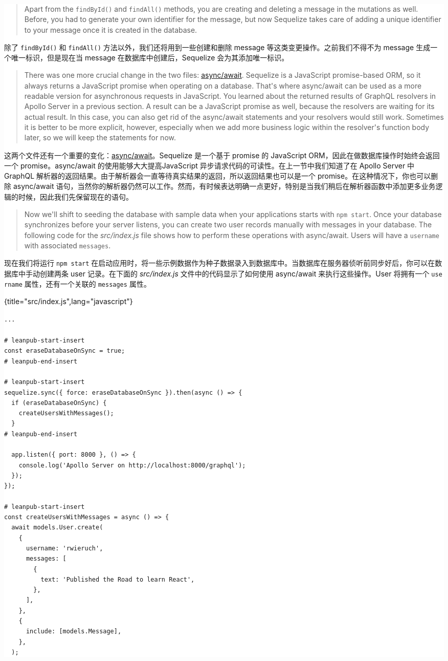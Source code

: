 > Apart from the `findById()` and `findAll()` methods, you are creating and deleting a message in the mutations as well. Before, you had to generate your own identifier for the message, but now Sequelize takes care of adding a unique identifier to your message once it is created in the database.

除了 `findById()` 和 `findAll()` 方法以外，我们还将用到一些创建和删除 message 等这类变更操作。之前我们不得不为 message 生成一个唯一标识，但是现在当 message 在数据库中创建后，Sequelize 会为其添加唯一标识。

> There was one more crucial change in the two files: [async/await](https://developer.mozilla.org/en-US/docs/Web/JavaScript/Reference/Statements/async_function). Sequelize is a JavaScript promise-based ORM, so it always returns a JavaScript promise when operating on a database. That's where async/await can be used as a more readable version for asynchronous requests in JavaScript. You learned about the returned results of GraphQL resolvers in Apollo Server in a previous section. A result can be a JavaScript promise as well, because the resolvers are waiting for its actual result. In this case, you can also get rid of the async/await statements and your resolvers would still work. Sometimes it is better to be more explicit, however, especially when we add more business logic within the resolver's function body later, so we will keep the statements for now.

这两个文件还有一个重要的变化：[async/await](https://developer.mozilla.org/en-US/docs/Web/JavaScript/Reference/Statements/async_function)。Sequelize 是一个基于 promise 的 JavaScript ORM，因此在做数据库操作时始终会返回一个 promise。async/await 的使用能够大大提高JavaScript 异步请求代码的可读性。在上一节中我们知道了在 Apollo Server 中 GraphQL 解析器的返回结果。由于解析器会一直等待真实结果的返回，所以返回结果也可以是一个 promise。在这种情况下，你也可以删除 async/await 语句，当然你的解析器仍然可以工作。然而，有时候表达明确一点更好，特别是当我们稍后在解析器函数中添加更多业务逻辑的时候，因此我们先保留现在的语句。

> Now we'll shift to seeding the database with sample data when your applications starts with `npm start`. Once your database synchronizes before your server listens, you can create two user records manually with messages in your database. The following code for the *src/index.js* file shows how to perform these operations with async/await. Users will have a `username` with associated `messages`.

现在我们将运行 `npm start` 在启动应用时，将一些示例数据作为种子数据录入到数据库中。当数据库在服务器侦听前同步好后，你可以在数据库中手动创建两条 user 记录。在下面的 *src/index.js* 文件中的代码显示了如何使用 async/await 来执行这些操作。User 将拥有一个 `username` 属性，还有一个关联的 `messages` 属性。

{title="src/index.js",lang="javascript"}
~~~~~~~~
...

# leanpub-start-insert
const eraseDatabaseOnSync = true;
# leanpub-end-insert

# leanpub-start-insert
sequelize.sync({ force: eraseDatabaseOnSync }).then(async () => {
  if (eraseDatabaseOnSync) {
    createUsersWithMessages();
  }
# leanpub-end-insert

  app.listen({ port: 8000 }, () => {
    console.log('Apollo Server on http://localhost:8000/graphql');
  });
});

# leanpub-start-insert
const createUsersWithMessages = async () => {
  await models.User.create(
    {
      username: 'rwieruch',
      messages: [
        {
          text: 'Published the Road to learn React',
        },
      ],
    },
    {
      include: [models.Message],
    },
  );
~~~~~~~~